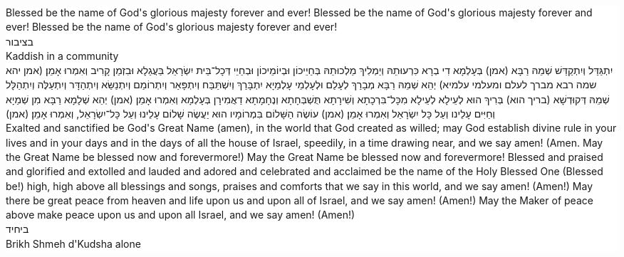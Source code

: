 <td style="vertical-align:top;" width="53%">
<div class="english" lang="en">
Blessed be the name of God's glorious majesty forever and ever!
Blessed be the name of God's glorious majesty forever and ever!
Blessed be the name of God's glorious majesty forever and ever!
</div></td></tr>


<tr><td style="vertical-align:top;" width="46%">
<div class="liturgy" lang="he">
<span class="instruction">בציבור</span>
</span></div></td>
 
<td style="vertical-align:top;" width="53%">
<div class="english" lang="en">
<span class="instruction">Kaddish in a community</span>
</div></td></tr>


<tr><td style="vertical-align:top;" width="46%">
<div class="liturgy" lang="he">
יִתְגַּדַּל  וְיִתְקַדַּשׁ שְׁמֵהּ רַבָּא (אמן) בְּעָלְמָא דִי בְרָא כִּרְעוּתֵהּ וְיַמְלִיךְ מַלְכוּתֵהּ בְּחַיֵיכוֹן וּבְיוֹמֵיכוֹן וּבְחַיֵי דְּכָל־בֵּית יִשְׂרָאֵל בַּעֲגַלָא וּבִזְמַן קָרִיב וְאִמְרוּ אָמֵן׃ (אמן יהא שמה רבא מברך לעלם ומעלמי עלמיא) יְהֵא שְׁמֵהּ רַבָּא מְבָרַךְ לְעָלַם וּלְעָלְמֵי עָלְמַיָא יִתְבָּרַךְ וְיִשְׁתַּבַּח וְיִתְפָּאַר וְיִתְרוֹמַם וְיִתְנַשֵּׂא וְיִתְהַדָּר וְיִתְעַלֶּה וְיִתְהַלָּל שְׁמֵהּ דְּקוּדְשָׁא (בריך הוא) בְּרִיךְ הוּא לְעֵילָא לְעֵילָא מִכָּל־בִּרְכָתָא וְשִׁירָתָא תֻּשְׁבְּחָתָא וְנֶחָמָתָא דַאֲמִירָן בְּעָלְמָא וְאִמְרוּ אָמֵן׃ (אמן) יְהֵא שְׁלָמָא רַבָּא מִן שְׁמַיָא וְחַיִּים עָלֵינו וְעַל כָּל יִשְׂרָאֵל וְאִמְרוּ אָמֵן׃ (אמן) עוֹשֶׂה הַשָּׁלוֹם בִּמְרוֹמָיו הוּא יַעֲשֶׂה שָׁלוֹם עָלֵינוּ וְעַל כָּל־יִשְׂרָאֵל, וְאִמְרוּ אָמֵן׃ (אמן)
</span></div></td>
 
<td style="vertical-align:top;" width="53%">
<div class="english" lang="en">
Exalted and sanctified be God's Great Name (amen), in the world that God created as willed; may God establish divine rule in your lives and in your days and in the days of all the house of Israel, speedily, in a time drawing near, and we say amen! (Amen. May the Great Name be blessed now and forevermore!) May the Great Name be blessed now and forevermore! Blessed and praised and glorified and extolled and lauded and adored and celebrated and acclaimed be the name of the Holy Blessed One (Blessed be!) high, high above all blessings and songs,‬ praises and comforts that we say in this world, and we say amen! (Amen!) May there be great peace from heaven and life upon us and upon all of Israel, and we say amen! (Amen!) May the Maker of peace above make peace upon us and upon all Israel, and we say amen! (Amen!)
</div></td></tr>


<tr><td style="vertical-align:top;" width="46%">
<div class="liturgy" lang="he">
<span class="instruction">ביחיד</span>
</span></div></td>
 
<td style="vertical-align:top;" width="53%">
<div class="english" lang="en">
<span class="instruction">Brikh Shmeh d'Kudsha alone</span>
</div></td></tr>

